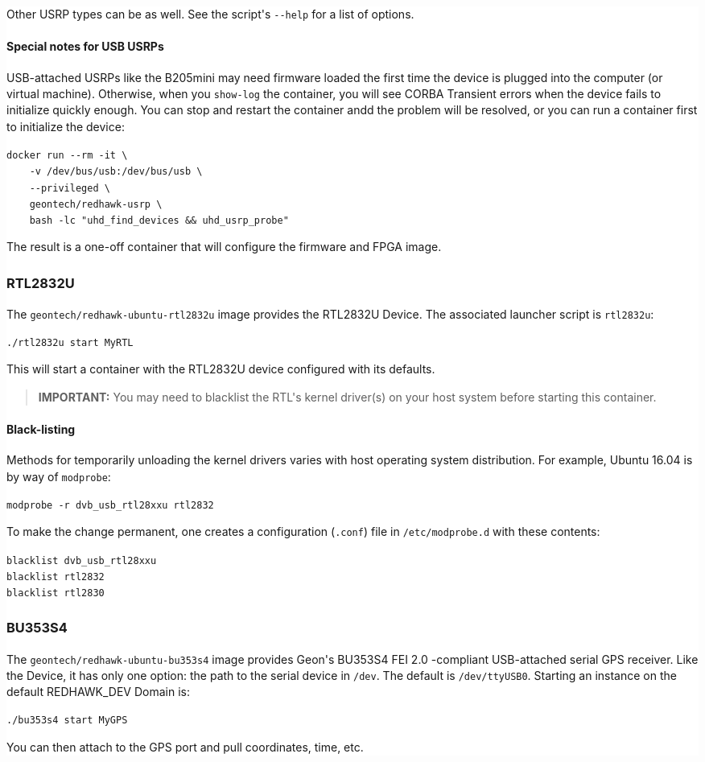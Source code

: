  Other USRP types can be as well.  See the script's `--help` for a list of options.

#### Special notes for USB USRPs

USB-attached USRPs like the B205mini may need firmware loaded the first time the device is plugged into the computer (or virtual machine).  Otherwise, when you `show-log` the container, you will see CORBA Transient errors when the device fails to initialize quickly enough.  You can stop and restart the container andd the problem will be resolved, or you can run a container first to initialize the device:

    docker run --rm -it \
        -v /dev/bus/usb:/dev/bus/usb \
        --privileged \
        geontech/redhawk-usrp \
        bash -lc "uhd_find_devices && uhd_usrp_probe"

The result is a one-off container that will configure the firmware and FPGA image.

### RTL2832U

The `geontech/redhawk-ubuntu-rtl2832u` image provides the RTL2832U Device.  The associated launcher script is `rtl2832u`:

    ./rtl2832u start MyRTL

This will start a container with the RTL2832U device configured with its defaults.

 > **IMPORTANT:** You may need to blacklist the RTL's kernel driver(s) on your host system before starting this container.

 #### Black-listing

 Methods for temporarily unloading the kernel drivers varies with host operating system distribution.  For example, Ubuntu 16.04 is by way of `modprobe`:

    modprobe -r dvb_usb_rtl28xxu rtl2832

To make the change permanent, one creates a configuration (`.conf`) file in `/etc/modprobe.d` with these contents:

    blacklist dvb_usb_rtl28xxu
    blacklist rtl2832
    blacklist rtl2830

### BU353S4

The `geontech/redhawk-ubuntu-bu353s4` image provides Geon's BU353S4 FEI 2.0 -compliant USB-attached serial GPS receiver.  Like the Device, it has only one option: the path to the serial device in `/dev`.  The default is `/dev/ttyUSB0`.  Starting an instance on the default REDHAWK_DEV Domain is:

    ./bu353s4 start MyGPS

You can then attach to the GPS port and pull coordinates, time, etc.